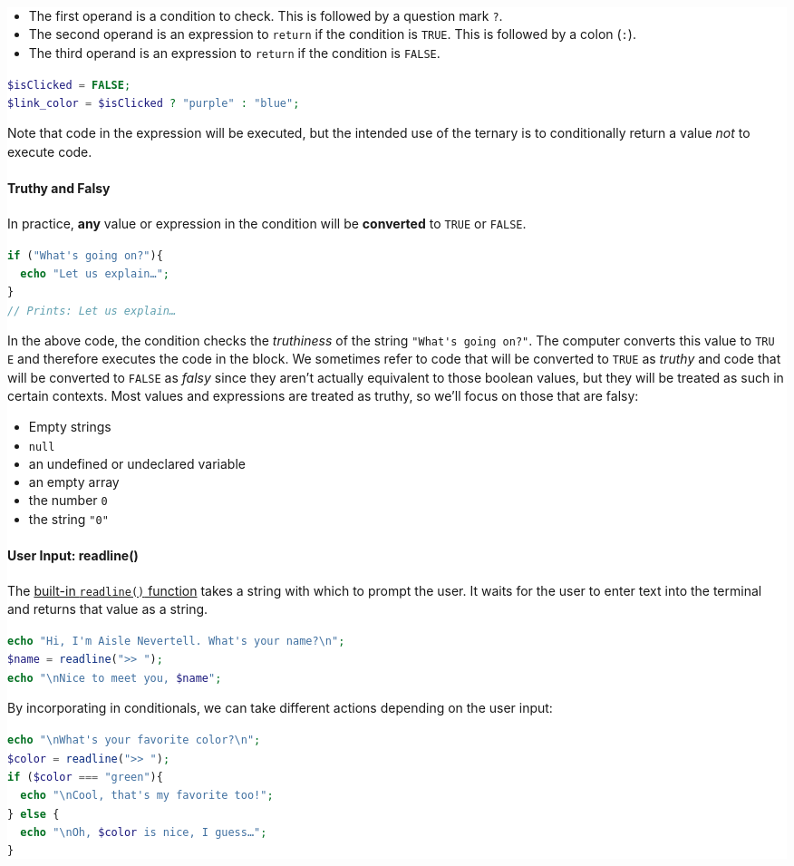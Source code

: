 - The first operand is a condition to check. This is followed by a question mark `?`.
- The second operand is an expression to `return` if the condition is `TRUE`. This is followed by a colon (`:`).
- The third operand is an expression to `return` if the condition is `FALSE`.

```php
$isClicked = FALSE;
$link_color = $isClicked ? "purple" : "blue";
```

Note that code in the expression will be executed, but the intended use of the ternary is to conditionally return a value _not_ to execute code.

#### Truthy and Falsy
In practice, **any** value or expression in the condition will be **converted** to `TRUE` or `FALSE`.

```php
if ("What's going on?"){
  echo "Let us explain…";
} 
// Prints: Let us explain…
```

In the above code, the condition checks the _truthiness_ of the string `"What's going on?"`. The computer converts this value to `TRUE` and therefore executes the code in the block. We sometimes refer to code that will be converted to `TRUE` as _truthy_ and code that will be converted to `FALSE` as _falsy_ since they aren’t actually equivalent to those boolean values, but they will be treated as such in certain contexts. Most values and expressions are treated as truthy, so we’ll focus on those that are falsy:

- Empty strings
- `null`
- an undefined or undeclared variable
- an empty array
- the number `0`
- the string `"0"`

#### User Input: readline()
The [built-in `readline()` function](https://www.php.net/manual/en/function.readline.php) takes a string with which to prompt the user. It waits for the user to enter text into the terminal and returns that value as a string.

```php
echo "Hi, I'm Aisle Nevertell. What's your name?\n";
$name = readline(">> ");
echo "\nNice to meet you, $name";
```

By incorporating in conditionals, we can take different actions depending on the user input:

```php
echo "\nWhat's your favorite color?\n";
$color = readline(">> ");
if ($color === "green"){
  echo "\nCool, that's my favorite too!";
} else {
  echo "\nOh, $color is nice, I guess…";
}
```
